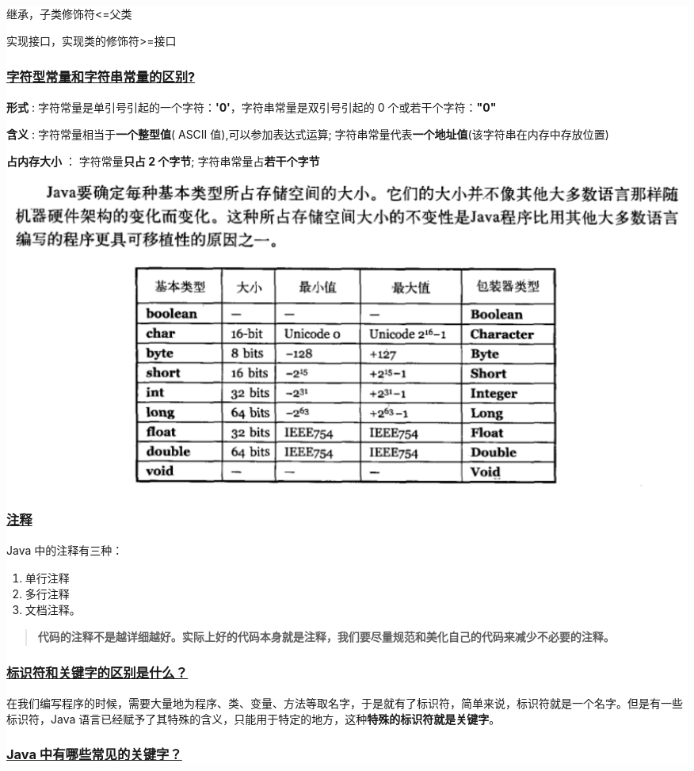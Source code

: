 继承，子类修饰符<=父类

实现接口，实现类的修饰符>=接口

### [字符型常量和字符串常量的区别?](https://snailclimb.gitee.io/javaguide/#/docs/java/basis/Java基础知识?id=字符型常量和字符串常量的区别)

**形式** : 字符常量是单引号引起的一个字符：**'0'**，字符串常量是双引号引起的 0 个或若干个字符：**"0"**

**含义** : 字符常量相当于**一个整型值**( ASCII 值),可以参加表达式运算; 字符串常量代表**一个地址值**(该字符串在内存中存放位置)

**占内存大小** ： 字符常量**只占 2 个字节**; 字符串常量占**若干个字节** 

![img](images/86735519.jpg)

### [注释](https://snailclimb.gitee.io/javaguide/#/docs/java/basis/Java基础知识?id=注释)

Java 中的注释有三种：

1. 单行注释
2. 多行注释
3. 文档注释。

> **代码的注释不是越详细越好。实际上好的代码本身就是注释，我们要尽量规范和美化自己的代码来减少不必要的注释。**

### [标识符和关键字的区别是什么？](https://snailclimb.gitee.io/javaguide/#/docs/java/basis/Java基础知识?id=标识符和关键字的区别是什么？)

在我们编写程序的时候，需要大量地为程序、类、变量、方法等取名字，于是就有了标识符，简单来说，标识符就是一个名字。但是有一些标识符，Java 语言已经赋予了其特殊的含义，只能用于特定的地方，这种**特殊的标识符就是关键字**。

### [Java 中有哪些常见的关键字？](https://snailclimb.gitee.io/javaguide/#/docs/java/basis/Java基础知识?id=java-中有哪些常见的关键字？)
